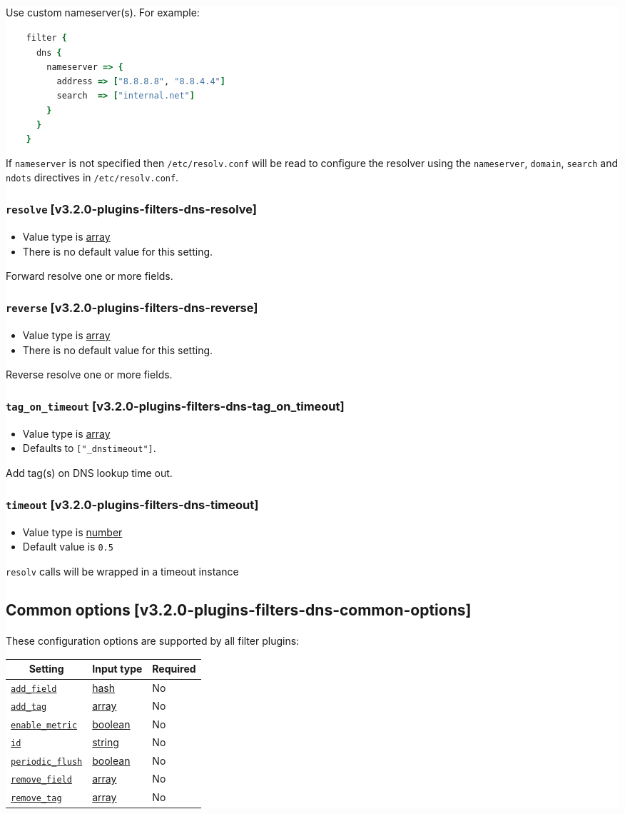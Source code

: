 Use custom nameserver(s). For example:

```ruby
    filter {
      dns {
        nameserver => {
          address => ["8.8.8.8", "8.8.4.4"]
          search  => ["internal.net"]
        }
      }
    }
```

If `nameserver` is not specified then `/etc/resolv.conf` will be read to configure the resolver using the `nameserver`, `domain`, `search` and `ndots` directives in `/etc/resolv.conf`.


### `resolve` [v3.2.0-plugins-filters-dns-resolve]

* Value type is [array](logstash://reference/configuration-file-structure.md#array)
* There is no default value for this setting.

Forward resolve one or more fields.


### `reverse` [v3.2.0-plugins-filters-dns-reverse]

* Value type is [array](logstash://reference/configuration-file-structure.md#array)
* There is no default value for this setting.

Reverse resolve one or more fields.


### `tag_on_timeout` [v3.2.0-plugins-filters-dns-tag_on_timeout]

* Value type is [array](logstash://reference/configuration-file-structure.md#array)
* Defaults to `["_dnstimeout"]`.

Add tag(s) on DNS lookup time out.


### `timeout` [v3.2.0-plugins-filters-dns-timeout]

* Value type is [number](logstash://reference/configuration-file-structure.md#number)
* Default value is `0.5`

`resolv` calls will be wrapped in a timeout instance



## Common options [v3.2.0-plugins-filters-dns-common-options]

These configuration options are supported by all filter plugins:

| Setting | Input type | Required |
| --- | --- | --- |
| [`add_field`](v3-2-0-plugins-filters-dns.md#v3.2.0-plugins-filters-dns-add_field) | [hash](logstash://reference/configuration-file-structure.md#hash) | No |
| [`add_tag`](v3-2-0-plugins-filters-dns.md#v3.2.0-plugins-filters-dns-add_tag) | [array](logstash://reference/configuration-file-structure.md#array) | No |
| [`enable_metric`](v3-2-0-plugins-filters-dns.md#v3.2.0-plugins-filters-dns-enable_metric) | [boolean](logstash://reference/configuration-file-structure.md#boolean) | No |
| [`id`](v3-2-0-plugins-filters-dns.md#v3.2.0-plugins-filters-dns-id) | [string](logstash://reference/configuration-file-structure.md#string) | No |
| [`periodic_flush`](v3-2-0-plugins-filters-dns.md#v3.2.0-plugins-filters-dns-periodic_flush) | [boolean](logstash://reference/configuration-file-structure.md#boolean) | No |
| [`remove_field`](v3-2-0-plugins-filters-dns.md#v3.2.0-plugins-filters-dns-remove_field) | [array](logstash://reference/configuration-file-structure.md#array) | No |
| [`remove_tag`](v3-2-0-plugins-filters-dns.md#v3.2.0-plugins-filters-dns-remove_tag) | [array](logstash://reference/configuration-file-structure.md#array) | No |
